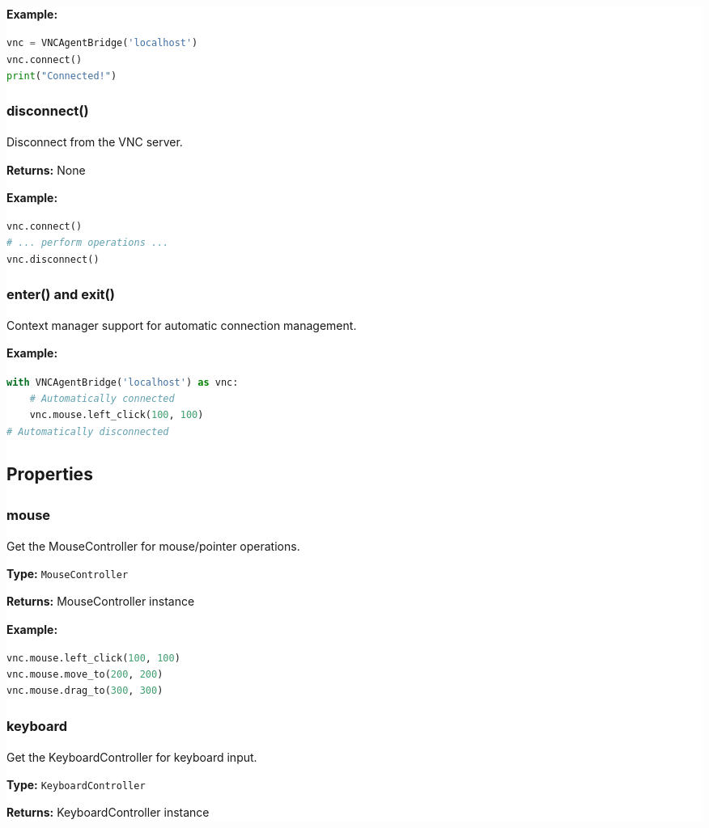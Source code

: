 **Example:**
```python
vnc = VNCAgentBridge('localhost')
vnc.connect()
print("Connected!")
```

### disconnect()

Disconnect from the VNC server.

**Returns:** None

**Example:**
```python
vnc.connect()
# ... perform operations ...
vnc.disconnect()
```

### __enter__() and __exit__()

Context manager support for automatic connection management.

**Example:**
```python
with VNCAgentBridge('localhost') as vnc:
    # Automatically connected
    vnc.mouse.left_click(100, 100)
# Automatically disconnected
```

## Properties

### mouse

Get the MouseController for mouse/pointer operations.

**Type:** `MouseController`

**Returns:** MouseController instance

**Example:**
```python
vnc.mouse.left_click(100, 100)
vnc.mouse.move_to(200, 200)
vnc.mouse.drag_to(300, 300)
```

### keyboard

Get the KeyboardController for keyboard input.

**Type:** `KeyboardController`

**Returns:** KeyboardController instance
